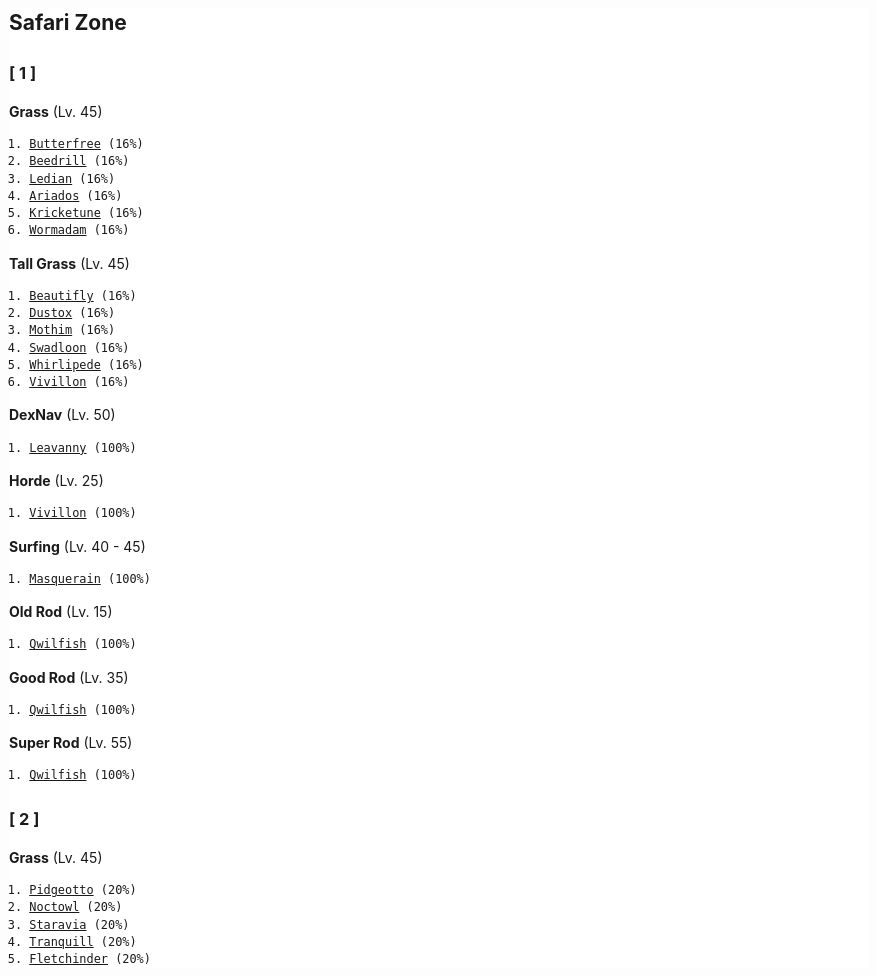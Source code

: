 ## Safari Zone

### [ 1 ]

**Grass** (Lv. 45)

<pre><code><ol><li><a href='/rrss-wiki/pokemon/butterfree/'>Butterfree</a> (16%)</li><li><a href='/rrss-wiki/pokemon/beedrill/'>Beedrill</a> (16%)</li><li><a href='/rrss-wiki/pokemon/ledian/'>Ledian</a> (16%)</li><li><a href='/rrss-wiki/pokemon/ariados/'>Ariados</a> (16%)</li><li><a href='/rrss-wiki/pokemon/kricketune/'>Kricketune</a> (16%)</li><li><a href='/rrss-wiki/pokemon/wormadam-plant/'>Wormadam</a> (16%)</li></ol></code></pre>

**Tall Grass** (Lv. 45)

<pre><code><ol><li><a href='/rrss-wiki/pokemon/beautifly/'>Beautifly</a> (16%)</li><li><a href='/rrss-wiki/pokemon/dustox/'>Dustox</a> (16%)</li><li><a href='/rrss-wiki/pokemon/mothim/'>Mothim</a> (16%)</li><li><a href='/rrss-wiki/pokemon/swadloon/'>Swadloon</a> (16%)</li><li><a href='/rrss-wiki/pokemon/whirlipede/'>Whirlipede</a> (16%)</li><li><a href='/rrss-wiki/pokemon/vivillon/'>Vivillon</a> (16%)</li></ol></code></pre>

**DexNav** (Lv. 50)

<pre><code><ol><li><a href='/rrss-wiki/pokemon/leavanny/'>Leavanny</a> (100%)</li></ol></code></pre>

**Horde** (Lv. 25)

<pre><code><ol><li><a href='/rrss-wiki/pokemon/vivillon/'>Vivillon</a> (100%)</li></ol></code></pre>

**Surfing** (Lv. 40 - 45)

<pre><code><ol><li><a href='/rrss-wiki/pokemon/masquerain/'>Masquerain</a> (100%)</li></ol></code></pre>

**Old Rod** (Lv. 15)

<pre><code><ol><li><a href='/rrss-wiki/pokemon/qwilfish/'>Qwilfish</a> (100%)</li></ol></code></pre>

**Good Rod** (Lv. 35)

<pre><code><ol><li><a href='/rrss-wiki/pokemon/qwilfish/'>Qwilfish</a> (100%)</li></ol></code></pre>

**Super Rod** (Lv. 55)

<pre><code><ol><li><a href='/rrss-wiki/pokemon/qwilfish/'>Qwilfish</a> (100%)</li></ol></code></pre>

### [ 2 ]

**Grass** (Lv. 45)

<pre><code><ol><li><a href='/rrss-wiki/pokemon/pidgeotto/'>Pidgeotto</a> (20%)</li><li><a href='/rrss-wiki/pokemon/noctowl/'>Noctowl</a> (20%)</li><li><a href='/rrss-wiki/pokemon/staravia/'>Staravia</a> (20%)</li><li><a href='/rrss-wiki/pokemon/tranquill/'>Tranquill</a> (20%)</li><li><a href='/rrss-wiki/pokemon/fletchinder/'>Fletchinder</a> (20%)</li></ol></code></pre>
